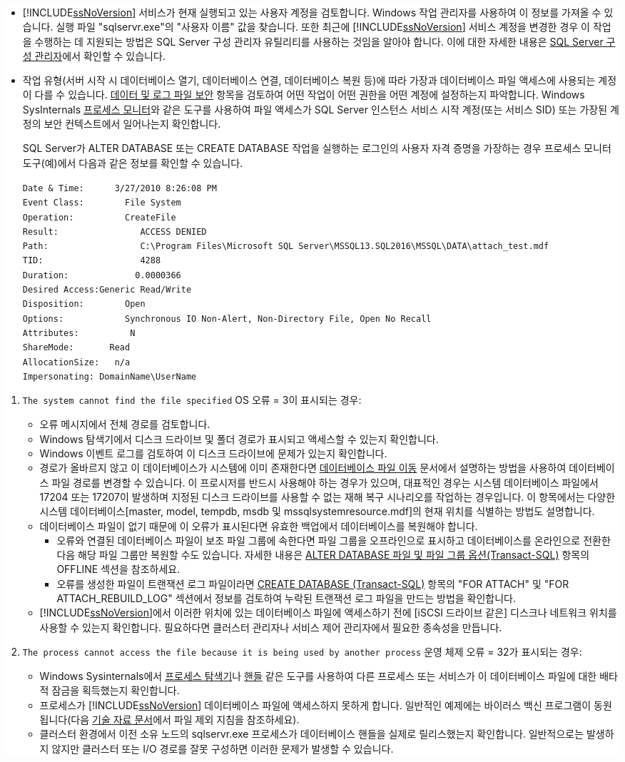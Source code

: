    -  [!INCLUDE[ssNoVersion](../../includes/ssnoversion-md.md)] 서비스가 현재 실행되고 있는 사용자 계정을 검토합니다. Windows 작업 관리자를 사용하여 이 정보를 가져올 수 있습니다. 실행 파일 "sqlservr.exe"의 "사용자 이름" 값을 찾습니다. 또한 최근에 [!INCLUDE[ssNoVersion](../../includes/ssnoversion-md.md)] 서비스 계정을 변경한 경우 이 작업을 수행하는 데 지원되는 방법은 SQL Server 구성 관리자 유틸리티를 사용하는 것임을 알아야 합니다. 이에 대한 자세한 내용은 [SQL Server 구성 관리자](../sql-server-configuration-manager.md)에서 확인할 수 있습니다. 
   -  작업 유형(서버 시작 시 데이터베이스 열기, 데이터베이스 연결, 데이터베이스 복원 등)에 따라 가장과 데이터베이스 파일 액세스에 사용되는 계정이 다를 수 있습니다. [데이터 및 로그 파일 보안](https://docs.microsoft.com/previous-versions/sql/sql-server-2008-r2/ms189128(v=sql.105)?redirectedfrom=MSDN) 항목을 검토하여 어떤 작업이 어떤 권한을 어떤 계정에 설정하는지 파악합니다. Windows SysInternals [프로세스 모니터](https://docs.microsoft.com/sysinternals/downloads/procmon)와 같은 도구를 사용하여 파일 액세스가 SQL Server 인스턴스 서비스 시작 계정(또는 서비스 SID) 또는 가장된 계정의 보안 컨텍스트에서 일어나는지 확인합니다.

      SQL Server가 ALTER DATABASE 또는 CREATE DATABASE 작업을 실행하는 로그인의 사용자 자격 증명을 가장하는 경우 프로세스 모니터 도구(예)에서 다음과 같은 정보를 확인할 수 있습니다.

        ```
        Date & Time:      3/27/2010 8:26:08 PM
        Event Class:        File System
        Operation:          CreateFile
        Result:                ACCESS DENIED
        Path:                  C:\Program Files\Microsoft SQL Server\MSSQL13.SQL2016\MSSQL\DATA\attach_test.mdf
        TID:                   4288
        Duration:             0.0000366
        Desired Access:Generic Read/Write
        Disposition:        Open
        Options:            Synchronous IO Non-Alert, Non-Directory File, Open No Recall
        Attributes:          N
        ShareMode:       Read
        AllocationSize:   n/a
        Impersonating: DomainName\UserName
        ```
  
1. `The system cannot find the file specified` OS 오류 = 3이 표시되는 경우:
   - 오류 메시지에서 전체 경로를 검토합니다.
   - Windows 탐색기에서 디스크 드라이브 및 폴더 경로가 표시되고 액세스할 수 있는지 확인합니다.
   - Windows 이벤트 로그를 검토하여 이 디스크 드라이브에 문제가 있는지 확인합니다.
   - 경로가 올바르지 않고 이 데이터베이스가 시스템에 이미 존재한다면 [데이터베이스 파일 이동](../databases/move-database-files.md) 문서에서 설명하는 방법을 사용하여 데이터베이스 파일 경로를 변경할 수 있습니다. 이 프로시저를 반드시 사용해야 하는 경우가 있으며, 대표적인 경우는 시스템 데이터베이스 파일에서 17204 또는 17207이 발생하며 지정된 디스크 드라이브를 사용할 수 없는 재해 복구 시나리오를 작업하는 경우입니다. 이 항목에서는 다양한 시스템 데이터베이스[master, model, tempdb, msdb 및 mssqlsystemresource.mdf]의 현재 위치를 식별하는 방법도 설명합니다.
   - 데이터베이스 파일이 없기 때문에 이 오류가 표시된다면 유효한 백업에서 데이터베이스를 복원해야 합니다.
     - 오류와 연결된 데이터베이스 파일이 보조 파일 그룹에 속한다면 파일 그룹을 오프라인으로 표시하고 데이터베이스를 온라인으로 전환한 다음 해당 파일 그룹만 복원할 수도 있습니다. 자세한 내용은 [ALTER DATABASE 파일 및 파일 그룹 옵션(Transact-SQL)](../../t-sql/statements/alter-database-transact-sql-file-and-filegroup-options.md) 항목의 OFFLINE 섹션을 참조하세요.
     - 오류를 생성한 파일이 트랜잭션 로그 파일이라면 [CREATE DATABASE (Transact-SQL)](../../t-sql/statements/create-database-transact-sql.md) 항목의 "FOR ATTACH" 및 "FOR ATTACH_REBUILD_LOG" 섹션에서 정보를 검토하여 누락된 트랜잭션 로그 파일을 만드는 방법을 확인합니다.
   - [!INCLUDE[ssNoVersion](../../includes/ssnoversion-md.md)]에서 이러한 위치에 있는 데이터베이스 파일에 액세스하기 전에 [iSCSI 드라이브 같은] 디스크나 네트워크 위치를 사용할 수 있는지 확인합니다. 필요하다면 클러스터 관리자나 서비스 제어 관리자에서 필요한 종속성을 만듭니다.

1. `The process cannot access the file because it is being used by another process` 운영 체제 오류 = 32가 표시되는 경우:
   - Windows Sysinternals에서 [프로세스 탐색기](https://docs.microsoft.com/sysinternals/downloads/process-explorer)나 [핸들](https://docs.microsoft.com/sysinternals/downloads/handle) 같은 도구를 사용하여 다른 프로세스 또는 서비스가 이 데이터베이스 파일에 대한 배타적 잠금을 획득했는지 확인합니다.
   - 프로세스가 [!INCLUDE[ssNoVersion](../../includes/ssnoversion-md.md)] 데이터베이스 파일에 액세스하지 못하게 합니다. 일반적인 예제에는 바이러스 백신 프로그램이 동원됩니다(다음 [기술 자료 문서](https://support.microsoft.com/help/309422/choosing-antivirus-software-for-computers-that-run-sql-server)에서 파일 제외 지침을 참조하세요).
   - 클러스터 환경에서 이전 소유 노드의 sqlservr.exe 프로세스가 데이터베이스 핸들을 실제로 릴리스했는지 확인합니다. 일반적으로는 발생하지 않지만 클러스터 또는 I/O 경로를 잘못 구성하면 이러한 문제가 발생할 수 있습니다.
  
